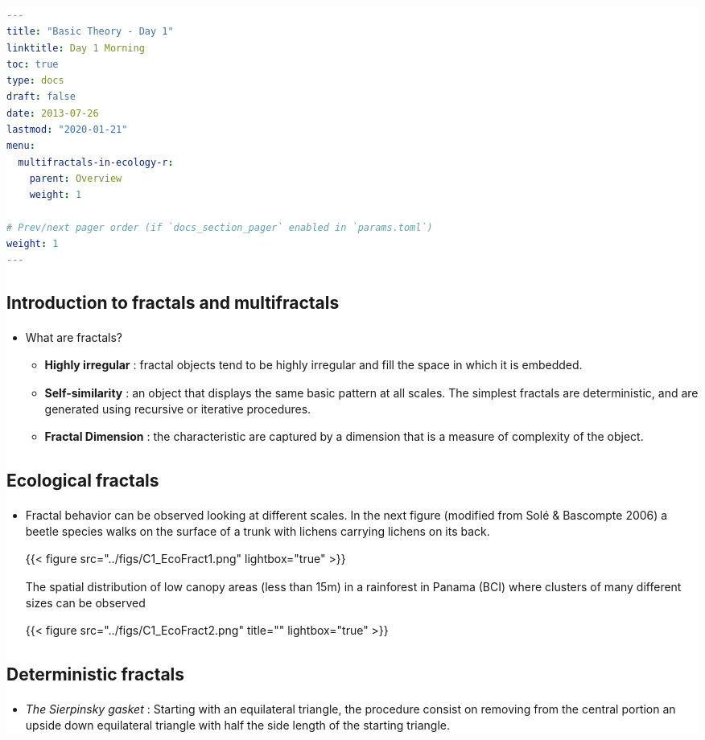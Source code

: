 ```yaml
---
title: "Basic Theory - Day 1"
linktitle: Day 1 Morning 
toc: true
type: docs
draft: false
date: 2013-07-26
lastmod: "2020-01-21"
menu:
  multifractals-in-ecology-r:
    parent: Overview
    weight: 1

# Prev/next pager order (if `docs_section_pager` enabled in `params.toml`)
weight: 1
---
```



## Introduction to fractals and multifractals

* What are fractals?

	+ **Highly irregular** : fractal objects tend to be highly irregular and fill the space in
		which it is embedded.

	+ **Self-similarity** : an object that displays the same basic pattern at all scales. 
	  The simplest fractals are deterministic, and are generated using recursive or
	  iterative procedures.  

	+ **Fractal Dimension** : the characteristic are captured by a dimension that is a measure of complexity of the object.

## Ecological fractals

+ Fractal behavior can be observed looking at different scales. In the next figure (modified from Solé & Bascompte 2006) a beetle species walks on the surface of a trunk with lichens carrying lichens on its back. 

    {{< figure src="../figs/C1_EcoFract1.png"   lightbox="true" >}}

	The spatial distribution of low canopy areas (less than 15m) in a rainforest in Panama (BCI) where clusters of many different sizes can be observed

    {{< figure src="../figs/C1_EcoFract2.png"  title="" lightbox="true" >}}


## Deterministic fractals

+ *The Sierpinsky gasket* : Starting with an equilateral triangle, the procedure
  consist on removing from the central portion an upside down equilateral triangle
  with half the side length of the starting triangle.
  
